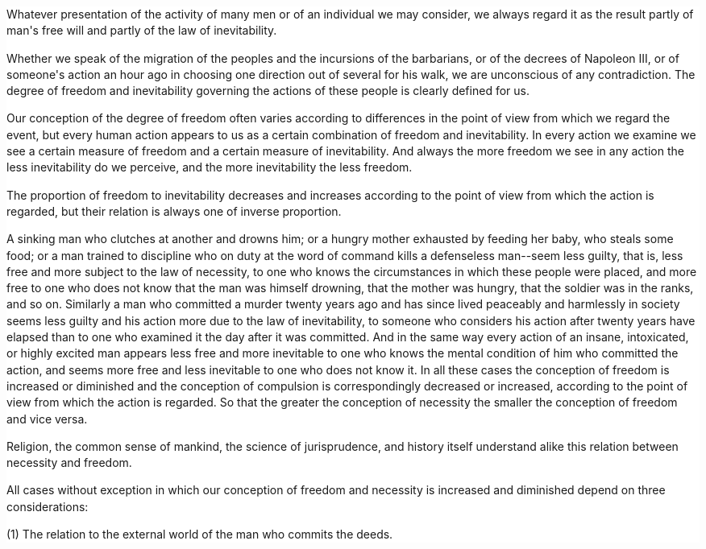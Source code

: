 Whatever presentation of the activity of many men or of an
individual we may consider, we always regard it as the result partly
of man's free will and partly of the law of inevitability.

Whether we speak of the migration of the peoples and the
incursions of the barbarians, or of the decrees of Napoleon III, or of
someone's action an hour ago in choosing one direction out of
several for his walk, we are unconscious of any contradiction. The
degree of freedom and inevitability governing the actions of these
people is clearly defined for us.

Our conception of the degree of freedom often varies according to
differences in the point of view from which we regard the event, but
every human action appears to us as a certain combination of freedom
and inevitability. In every action we examine we see a certain measure
of freedom and a certain measure of inevitability. And always the more
freedom we see in any action the less inevitability do we perceive,
and the more inevitability the less freedom.

The proportion of freedom to inevitability decreases and increases
according to the point of view from which the action is regarded,
but their relation is always one of inverse proportion.

A sinking man who clutches at another and drowns him; or a hungry
mother exhausted by feeding her baby, who steals some food; or a man
trained to discipline who on duty at the word of command kills a
defenseless man--seem less guilty, that is, less free and more subject
to the law of necessity, to one who knows the circumstances in which
these people were placed, and more free to one who does not know
that the man was himself drowning, that the mother was hungry, that
the soldier was in the ranks, and so on. Similarly a man who committed
a murder twenty years ago and has since lived peaceably and harmlessly
in society seems less guilty and his action more due to the law of
inevitability, to someone who considers his action after twenty
years have elapsed than to one who examined it the day after it was
committed. And in the same way every action of an insane, intoxicated,
or highly excited man appears less free and more inevitable to one who
knows the mental condition of him who committed the action, and
seems more free and less inevitable to one who does not know it. In
all these cases the conception of freedom is increased or diminished
and the conception of compulsion is correspondingly decreased or
increased, according to the point of view from which the action is
regarded. So that the greater the conception of necessity the
smaller the conception of freedom and vice versa.

Religion, the common sense of mankind, the science of jurisprudence,
and history itself understand alike this relation between necessity
and freedom.

All cases without exception in which our conception of freedom and
necessity is increased and diminished depend on three considerations:

(1) The relation to the external world of the man who commits the
deeds.
